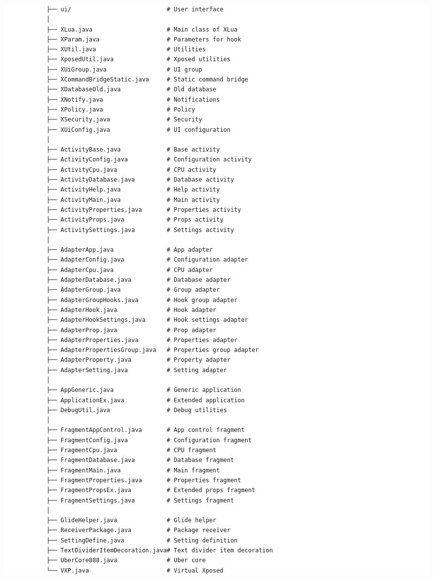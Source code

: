 ```
            ├── ui/                           # User interface
            │
            ├── XLua.java                     # Main class of XLua
            ├── XParam.java                   # Parameters for hook
            ├── XUtil.java                    # Utilities
            ├── XposedUtil.java               # Xposed utilities
            ├── XUiGroup.java                 # UI group
            ├── XCommandBridgeStatic.java     # Static command bridge
            ├── XDatabaseOld.java             # Old database
            ├── XNotify.java                  # Notifications
            ├── XPolicy.java                  # Policy
            ├── XSecurity.java                # Security
            ├── XUiConfig.java                # UI configuration
            │
            ├── ActivityBase.java             # Base activity
            ├── ActivityConfig.java           # Configuration activity
            ├── ActivityCpu.java              # CPU activity
            ├── ActivityDatabase.java         # Database activity
            ├── ActivityHelp.java             # Help activity
            ├── ActivityMain.java             # Main activity
            ├── ActivityProperties.java       # Properties activity
            ├── ActivityProps.java            # Props activity
            ├── ActivitySettings.java         # Settings activity
            │
            ├── AdapterApp.java               # App adapter
            ├── AdapterConfig.java            # Configuration adapter
            ├── AdapterCpu.java               # CPU adapter
            ├── AdapterDatabase.java          # Database adapter
            ├── AdapterGroup.java             # Group adapter
            ├── AdapterGroupHooks.java        # Hook group adapter
            ├── AdapterHook.java              # Hook adapter
            ├── AdapterHookSettings.java      # Hook settings adapter
            ├── AdapterProp.java              # Prop adapter
            ├── AdapterProperties.java        # Properties adapter
            ├── AdapterPropertiesGroup.java   # Properties group adapter
            ├── AdapterProperty.java          # Property adapter
            ├── AdapterSetting.java           # Setting adapter
            │
            ├── AppGeneric.java               # Generic application
            ├── ApplicationEx.java            # Extended application
            ├── DebugUtil.java                # Debug utilities
            │
            ├── FragmentAppControl.java       # App control fragment
            ├── FragmentConfig.java           # Configuration fragment
            ├── FragmentCpu.java              # CPU fragment
            ├── FragmentDatabase.java         # Database fragment
            ├── FragmentMain.java             # Main fragment
            ├── FragmentProperties.java       # Properties fragment
            ├── FragmentPropsEx.java          # Extended props fragment
            ├── FragmentSettings.java         # Settings fragment
            │
            ├── GlideHelper.java              # Glide helper
            ├── ReceiverPackage.java          # Package receiver
            ├── SettingDefine.java            # Setting definition
            ├── TextDividerItemDecoration.java# Text divider item decoration
            ├── UberCore888.java              # Uber core
            └── VXP.java                      # Virtual Xposed
```
